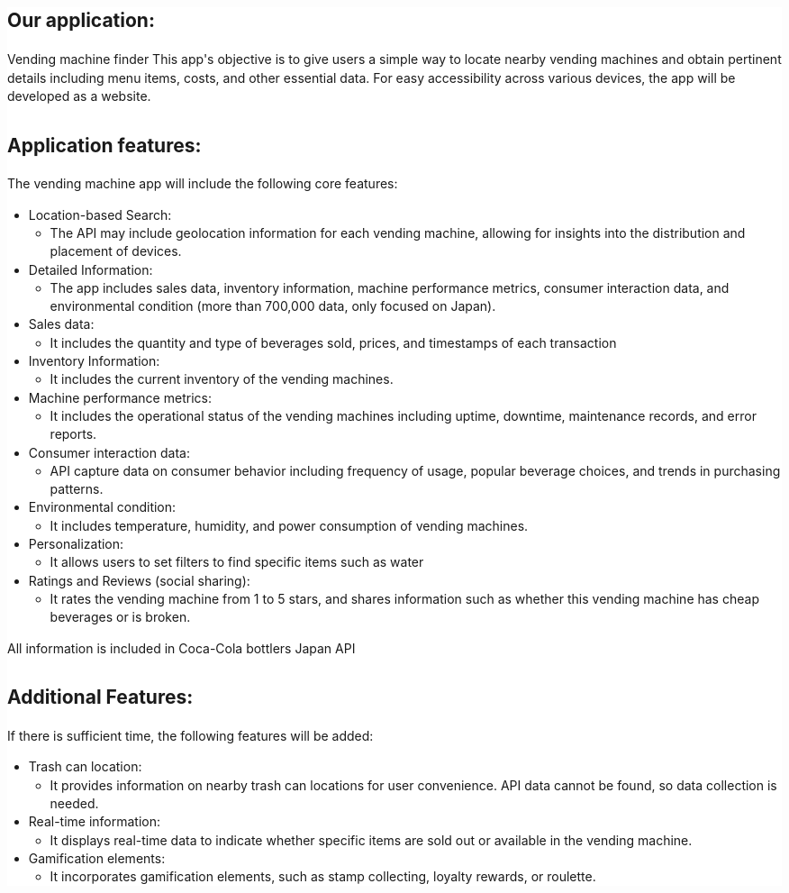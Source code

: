 ## Our application:

Vending machine finder
This app's objective is to give users a simple way to locate nearby vending machines and obtain pertinent details including menu items, costs, and other essential data. For easy accessibility across various devices, the app will be developed as a website.


## Application features:

The vending machine app will include the following core features:

- Location-based Search: 
    - The API may include geolocation information for each vending machine, allowing for insights into the distribution and placement of devices. 
- Detailed Information: 
    - The app includes sales data, inventory information, machine performance metrics, consumer interaction data, and environmental condition (more than 700,000 data, only focused on Japan). 
- Sales data:
    - It includes the quantity and type of beverages sold, prices, and timestamps of each transaction 
- Inventory Information:
    - It includes the current inventory of the vending machines. 
- Machine performance metrics:
    - It includes the operational status of the vending machines including uptime, downtime, maintenance records, and error reports.
- Consumer interaction data:
    - API capture data on consumer behavior including frequency of usage, popular beverage choices, and trends in purchasing patterns.
- Environmental condition:
    - It includes temperature, humidity, and power consumption of vending machines.
- Personalization:
    - It allows users to set filters to find specific items such as water
- Ratings and Reviews (social sharing):
    - It rates the vending machine from 1 to 5 stars, and shares information such as whether this vending machine has cheap beverages or is broken. 


All information is included in Coca-Cola bottlers Japan API

## Additional Features:

If there is sufficient time, the following features will be added:

- Trash can location:
    - It provides information on nearby trash can locations for user convenience. API data cannot be found, so data collection is needed. 
- Real-time information:
    - It displays real-time data to indicate whether specific items are sold out or available in the vending machine.
- Gamification elements:
    - It incorporates gamification elements, such as stamp collecting, loyalty rewards, or roulette. 

